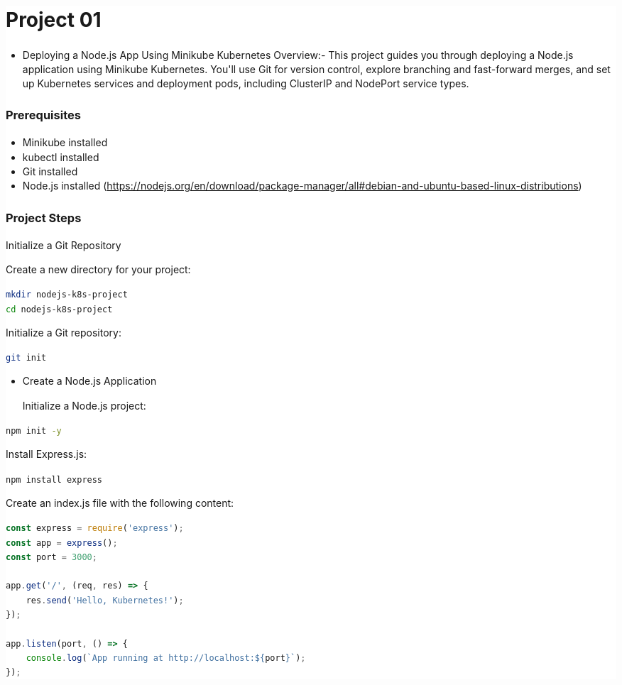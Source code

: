 # Project 01
- Deploying a Node.js App Using Minikube Kubernetes
Overview:-
This project guides you through deploying a Node.js application using Minikube Kubernetes. You'll use Git for version control, explore branching and fast-forward merges, and set up Kubernetes services and deployment pods, including ClusterIP and NodePort service types.
### Prerequisites
- Minikube installed
- kubectl installed
- Git installed
- Node.js installed (https://nodejs.org/en/download/package-manager/all#debian-and-ubuntu-based-linux-distributions)
### Project Steps

Initialize a Git Repository

Create a new directory for your project:
```bash
mkdir nodejs-k8s-project
cd nodejs-k8s-project
```
Initialize a Git repository:
```bash
git init
```

- Create a Node.js Application

  Initialize a Node.js project:
```bash
npm init -y
```

Install Express.js:
```bash
npm install express
```

Create an index.js file with the following content:
```js
const express = require('express');
const app = express();
const port = 3000;

app.get('/', (req, res) => {
    res.send('Hello, Kubernetes!');
});

app.listen(port, () => {
    console.log(`App running at http://localhost:${port}`);
});
```
